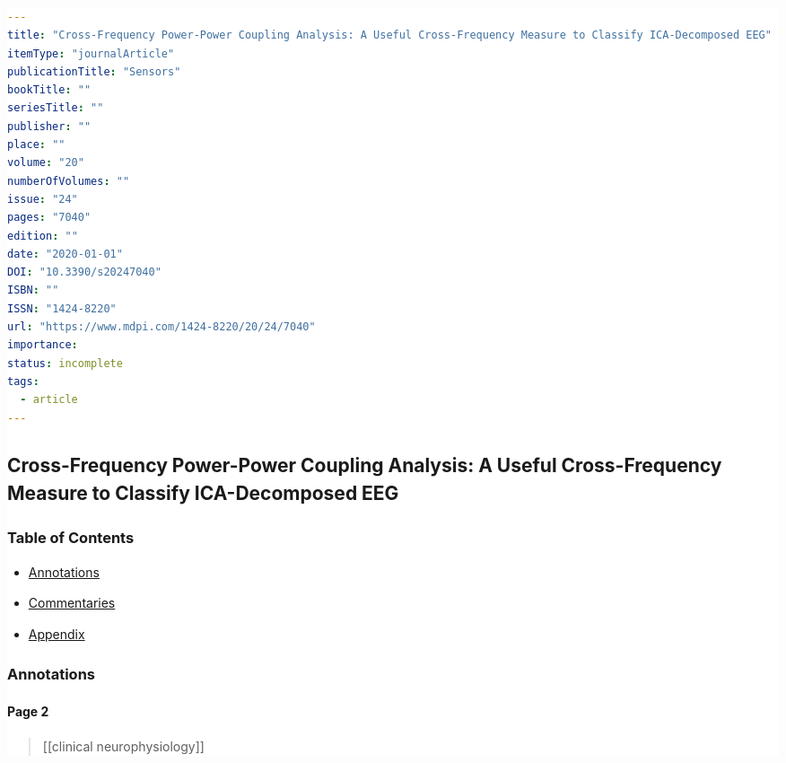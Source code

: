 ```yaml
---
title: "Cross-Frequency Power-Power Coupling Analysis: A Useful Cross-Frequency Measure to Classify ICA-Decomposed EEG"
itemType: "journalArticle"
publicationTitle: "Sensors"
bookTitle: ""
seriesTitle: ""
publisher: ""
place: ""
volume: "20"
numberOfVolumes: ""
issue: "24"
pages: "7040"
edition: ""
date: "2020-01-01"
DOI: "10.3390/s20247040"
ISBN: ""
ISSN: "1424-8220"
url: "https://www.mdpi.com/1424-8220/20/24/7040"
importance: 
status: incomplete
tags:
  - article
---
```


## Cross-Frequency Power-Power Coupling Analysis: A Useful Cross-Frequency Measure to Classify ICA-Decomposed EEG

### Table of Contents

- [Annotations](#annotations)

+ [Commentaries](#commentaries)

- [Appendix](#appendix)

### Annotations




#### Page 2








> [[clinical neurophysiology]]




